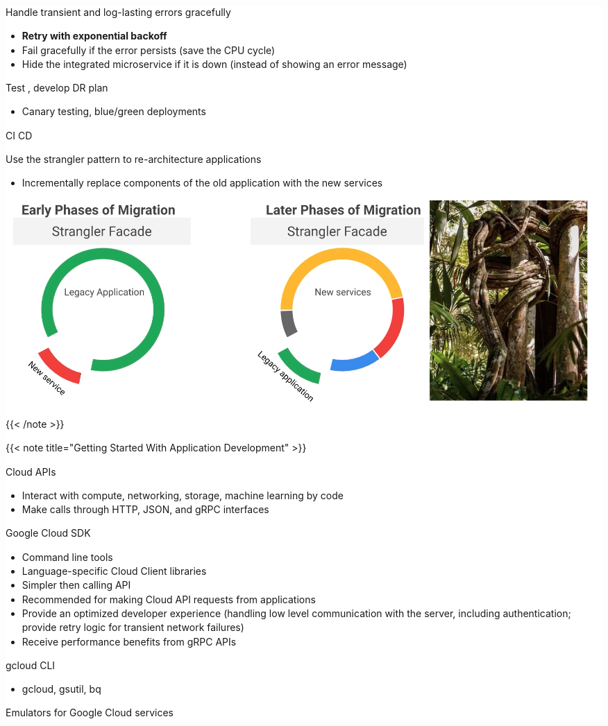 Handle transient and log-lasting errors gracefully

- **Retry with exponential backoff**
- Fail gracefully if the error persists (save the CPU cycle)
- Hide the integrated microservice if it is down (instead of showing an error message)

Test , develop DR plan

- Canary testing, blue/green deployments

CI CD

Use the strangler pattern to re-architecture applications

- Incrementally replace components of the old application with the new services

![](./attachments/image-20221224-114214.png)

{{< /note >}}

{{< note title="Getting Started With Application Development" >}}

Cloud APIs

- Interact with compute, networking, storage, machine learning by code
- Make calls through HTTP, JSON, and gRPC interfaces

Google Cloud SDK

- Command line tools
- Language-specific Cloud Client libraries
-   Simpler then calling API
-   Recommended for making Cloud API requests from applications
-   Provide an optimized developer experience (handling low level communication with the server, including authentication; provide retry logic for transient network failures)
-   Receive performance benefits from gRPC APIs

gcloud CLI

- gcloud, gsutil, bq

Emulators for Google Cloud services
